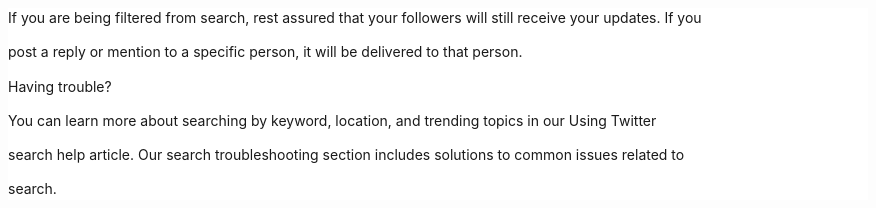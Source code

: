 If you are being filtered from search, rest assured that your followers will still receive your updates. If you 

post a reply or mention to a specific person, it will be delivered to that person. 

Having trouble? 

You can learn more about searching by keyword, location, and trending topics in our Using Twitter 

search help article. Our search troubleshooting section includes solutions to common issues related to 

search. 

 

 

 

 

 

 

 

 

 

 

 

 

 

 

